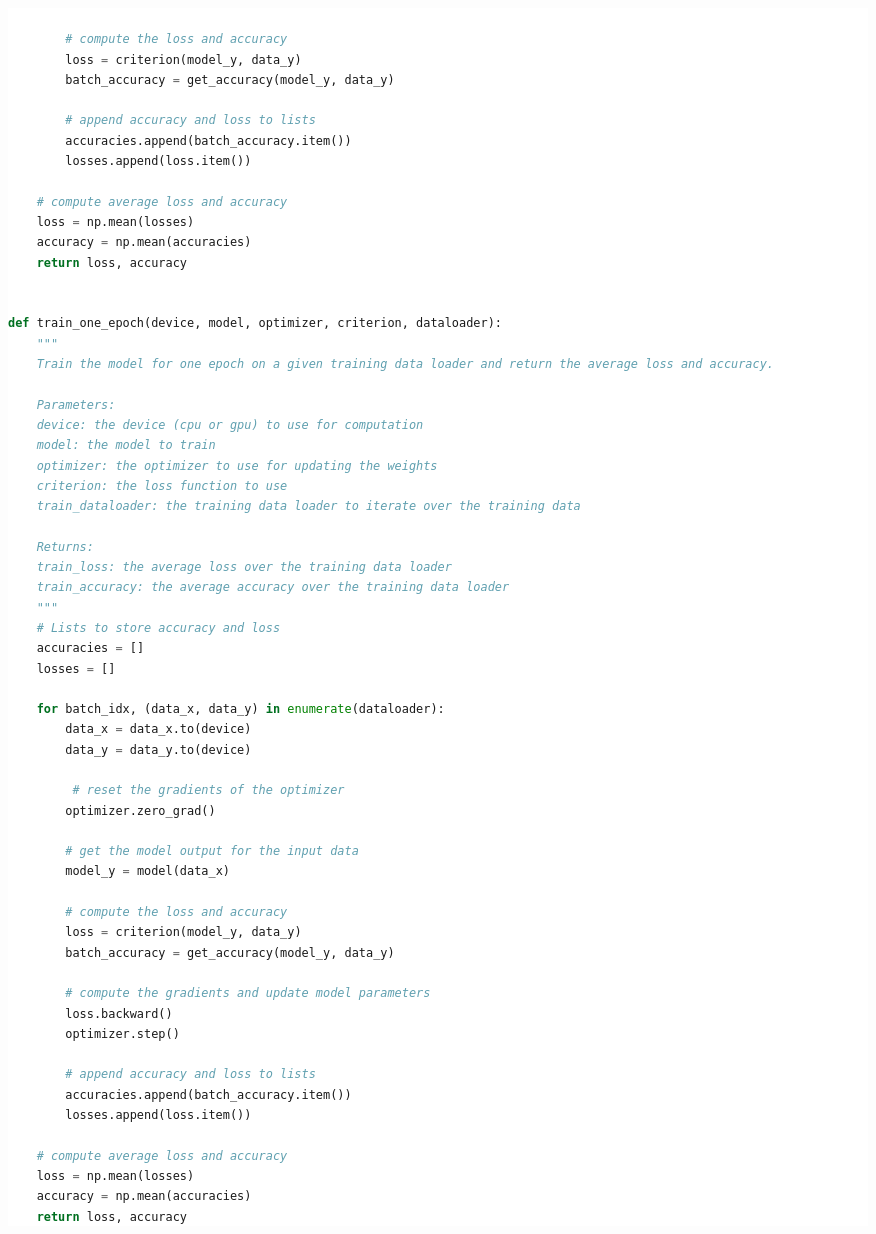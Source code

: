 ``` python
        
        # compute the loss and accuracy
        loss = criterion(model_y, data_y)
        batch_accuracy = get_accuracy(model_y, data_y)
        
        # append accuracy and loss to lists
        accuracies.append(batch_accuracy.item()) 
        losses.append(loss.item())

    # compute average loss and accuracy
    loss = np.mean(losses) 
    accuracy = np.mean(accuracies) 
    return loss, accuracy 


def train_one_epoch(device, model, optimizer, criterion, dataloader):
    """
    Train the model for one epoch on a given training data loader and return the average loss and accuracy.

    Parameters:
    device: the device (cpu or gpu) to use for computation
    model: the model to train
    optimizer: the optimizer to use for updating the weights
    criterion: the loss function to use
    train_dataloader: the training data loader to iterate over the training data

    Returns:
    train_loss: the average loss over the training data loader
    train_accuracy: the average accuracy over the training data loader
    """
    # Lists to store accuracy and loss
    accuracies = []
    losses = [] 
    
    for batch_idx, (data_x, data_y) in enumerate(dataloader):
        data_x = data_x.to(device) 
        data_y = data_y.to(device) 
        
         # reset the gradients of the optimizer
        optimizer.zero_grad()
        
        # get the model output for the input data
        model_y = model(data_x)
        
        # compute the loss and accuracy
        loss = criterion(model_y, data_y)
        batch_accuracy = get_accuracy(model_y, data_y)
        
        # compute the gradients and update model parameters
        loss.backward()
        optimizer.step()

        # append accuracy and loss to lists
        accuracies.append(batch_accuracy.item()) 
        losses.append(loss.item())

    # compute average loss and accuracy
    loss = np.mean(losses) 
    accuracy = np.mean(accuracies) 
    return loss, accuracy 

```